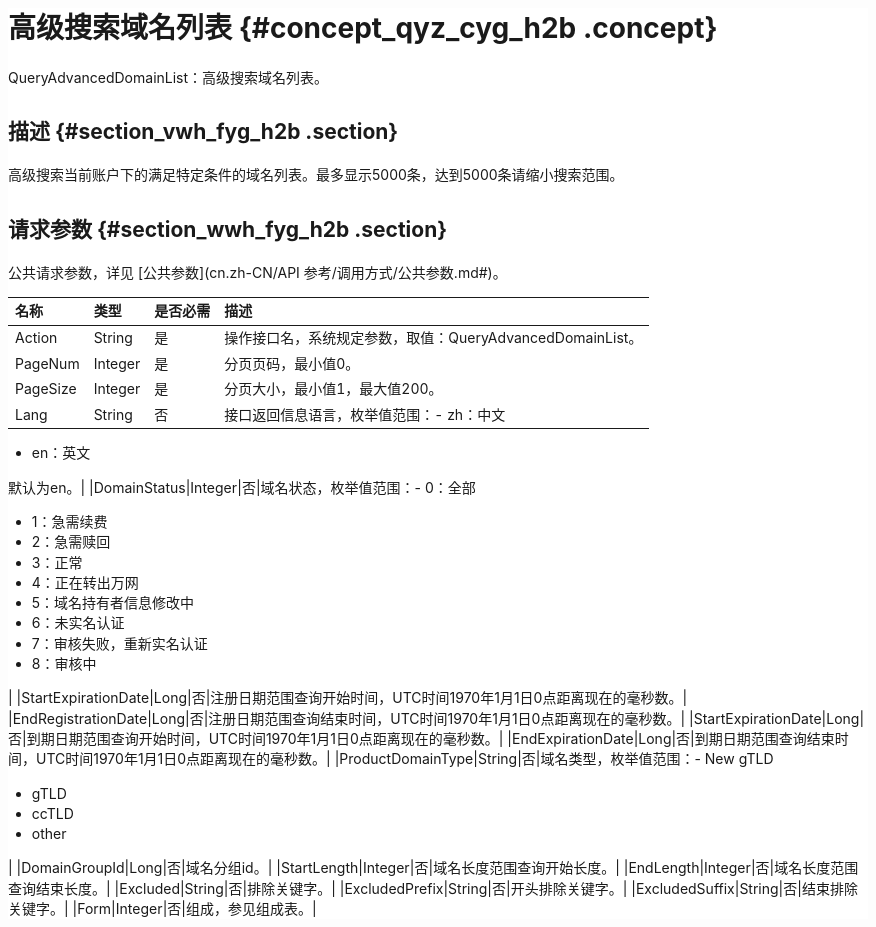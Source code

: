 # 高级搜索域名列表 {#concept_qyz_cyg_h2b .concept}

QueryAdvancedDomainList：高级搜索域名列表。

## 描述 {#section_vwh_fyg_h2b .section}

高级搜索当前账户下的满足特定条件的域名列表。最多显示5000条，达到5000条请缩小搜索范围。

## 请求参数 {#section_wwh_fyg_h2b .section}

公共请求参数，详见 [公共参数](cn.zh-CN/API 参考/调用方式/公共参数.md#)。

|名称|类型|是否必需|描述|
|:-|:-|:---|:-|
|Action|String|是|操作接口名，系统规定参数，取值：QueryAdvancedDomainList。|
|PageNum|Integer|是|分页页码，最小值0。|
|PageSize|Integer|是|分页大小，最小值1，最大值200。|
|Lang|String|否|接口返回信息语言，枚举值范围：-   zh：中文
-   en：英文

默认为en。|
|DomainStatus|Integer|否|域名状态，枚举值范围：-   0：全部
-   1：急需续费
-   2：急需赎回
-   3：正常
-   4：正在转出万网
-   5：域名持有者信息修改中
-   6：未实名认证
-   7：审核失败，重新实名认证
-   8：审核中

|
|StartExpirationDate|Long|否|注册日期范围查询开始时间，UTC时间1970年1月1日0点距离现在的毫秒数。|
|EndRegistrationDate|Long|否|注册日期范围查询结束时间，UTC时间1970年1月1日0点距离现在的毫秒数。|
|StartExpirationDate|Long|否|到期日期范围查询开始时间，UTC时间1970年1月1日0点距离现在的毫秒数。|
|EndExpirationDate|Long|否|到期日期范围查询结束时间，UTC时间1970年1月1日0点距离现在的毫秒数。|
|ProductDomainType|String|否|域名类型，枚举值范围：-   New gTLD
-   gTLD
-   ccTLD
-   other

|
|DomainGroupId|Long|否|域名分组id。|
|StartLength|Integer|否|域名长度范围查询开始长度。|
|EndLength|Integer|否|域名长度范围查询结束长度。|
|Excluded|String|否|排除关键字。|
|ExcludedPrefix|String|否|开头排除关键字。|
|ExcludedSuffix|String|否|结束排除关键字。|
|Form|Integer|否|组成，参见组成表。|